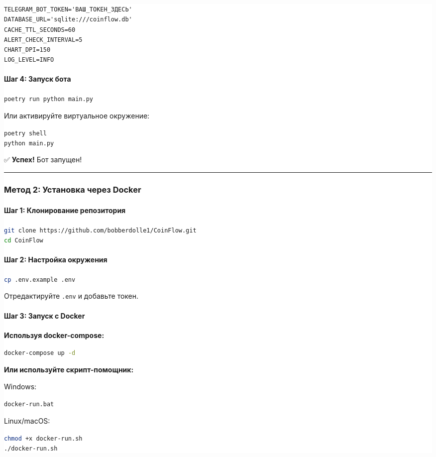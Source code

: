```env
TELEGRAM_BOT_TOKEN='ВАШ_ТОКЕН_ЗДЕСЬ'
DATABASE_URL='sqlite:///coinflow.db'
CACHE_TTL_SECONDS=60
ALERT_CHECK_INTERVAL=5
CHART_DPI=150
LOG_LEVEL=INFO
```

#### Шаг 4: Запуск бота

```bash
poetry run python main.py
```

Или активируйте виртуальное окружение:
```bash
poetry shell
python main.py
```

✅ **Успех!** Бот запущен!

---

### Метод 2: Установка через Docker

#### Шаг 1: Клонирование репозитория

```bash
git clone https://github.com/bobberdolle1/CoinFlow.git
cd CoinFlow
```

#### Шаг 2: Настройка окружения

```bash
cp .env.example .env
```

Отредактируйте `.env` и добавьте токен.

#### Шаг 3: Запуск с Docker

**Используя docker-compose:**
```bash
docker-compose up -d
```

**Или используйте скрипт-помощник:**

Windows:
```cmd
docker-run.bat
```

Linux/macOS:
```bash
chmod +x docker-run.sh
./docker-run.sh
```
